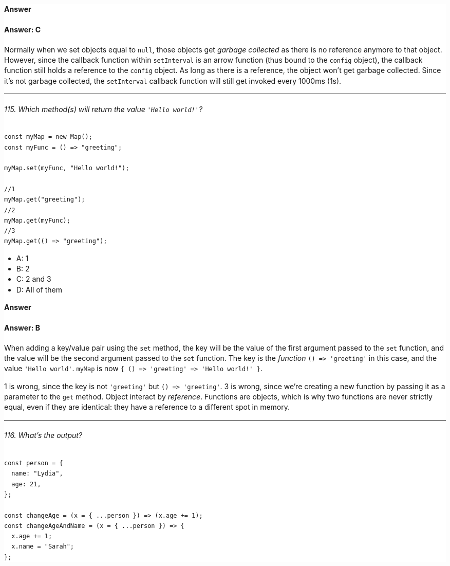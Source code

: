 **Answer**

#### Answer: C

Normally when we set objects equal to `null`, those objects get *garbage collected* as there is no reference anymore to that object. However, since the callback function within `setInterval` is an arrow function (thus bound to the `config` object), the callback function still holds a reference to the `config` object. As long as there is a reference, the object won’t get garbage collected. Since it’s not garbage collected, the `setInterval` callback function will still get invoked every 1000ms (1s).

------------------------------------------------------------------------

###### 115. Which method(s) will return the value `'Hello world!'`?

    const myMap = new Map();
    const myFunc = () => "greeting";

    myMap.set(myFunc, "Hello world!");

    //1
    myMap.get("greeting");
    //2
    myMap.get(myFunc);
    //3
    myMap.get(() => "greeting");

-   A: 1
-   B: 2
-   C: 2 and 3
-   D: All of them

**Answer**

#### Answer: B

When adding a key/value pair using the `set` method, the key will be the value of the first argument passed to the `set` function, and the value will be the second argument passed to the `set` function. The key is the *function* `() => 'greeting'` in this case, and the value `'Hello world'`. `myMap` is now `{ () => 'greeting' => 'Hello world!' }`.

1 is wrong, since the key is not `'greeting'` but `() => 'greeting'`. 3 is wrong, since we’re creating a new function by passing it as a parameter to the `get` method. Object interact by *reference*. Functions are objects, which is why two functions are never strictly equal, even if they are identical: they have a reference to a different spot in memory.

------------------------------------------------------------------------

###### 116. What’s the output?

    const person = {
      name: "Lydia",
      age: 21,
    };

    const changeAge = (x = { ...person }) => (x.age += 1);
    const changeAgeAndName = (x = { ...person }) => {
      x.age += 1;
      x.name = "Sarah";
    };
